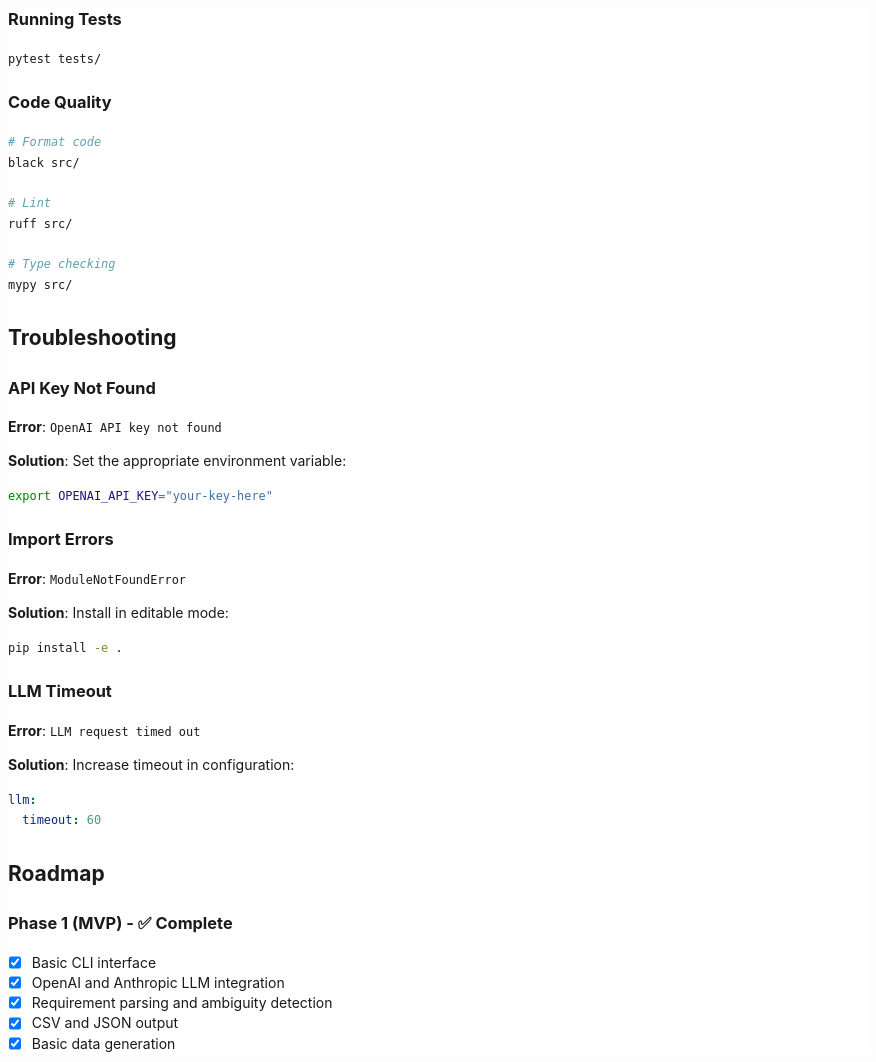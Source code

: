 ### Running Tests

```bash
pytest tests/
```

### Code Quality

```bash
# Format code
black src/

# Lint
ruff src/

# Type checking
mypy src/
```

## Troubleshooting

### API Key Not Found

**Error**: `OpenAI API key not found`

**Solution**: Set the appropriate environment variable:
```bash
export OPENAI_API_KEY="your-key-here"
```

### Import Errors

**Error**: `ModuleNotFoundError`

**Solution**: Install in editable mode:
```bash
pip install -e .
```

### LLM Timeout

**Error**: `LLM request timed out`

**Solution**: Increase timeout in configuration:
```yaml
llm:
  timeout: 60
```

## Roadmap

### Phase 1 (MVP) - ✅ Complete
- [x] Basic CLI interface
- [x] OpenAI and Anthropic LLM integration
- [x] Requirement parsing and ambiguity detection
- [x] CSV and JSON output
- [x] Basic data generation

